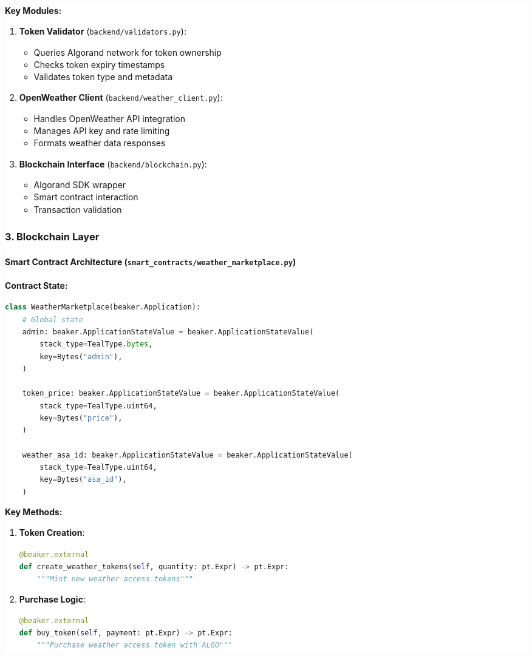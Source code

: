 ```python
```

**Key Modules:**

1. **Token Validator** (`backend/validators.py`):
   - Queries Algorand network for token ownership
   - Checks token expiry timestamps
   - Validates token type and metadata

2. **OpenWeather Client** (`backend/weather_client.py`):
   - Handles OpenWeather API integration
   - Manages API key and rate limiting
   - Formats weather data responses

3. **Blockchain Interface** (`backend/blockchain.py`):
   - Algorand SDK wrapper
   - Smart contract interaction
   - Transaction validation

### 3. Blockchain Layer

#### Smart Contract Architecture (`smart_contracts/weather_marketplace.py`)

**Contract State:**
```python
class WeatherMarketplace(beaker.Application):
    # Global state
    admin: beaker.ApplicationStateValue = beaker.ApplicationStateValue(
        stack_type=TealType.bytes,
        key=Bytes("admin"),
    )
    
    token_price: beaker.ApplicationStateValue = beaker.ApplicationStateValue(
        stack_type=TealType.uint64,
        key=Bytes("price"),
    )
    
    weather_asa_id: beaker.ApplicationStateValue = beaker.ApplicationStateValue(
        stack_type=TealType.uint64,
        key=Bytes("asa_id"),
    )
```

**Key Methods:**

1. **Token Creation**:
   ```python
   @beaker.external
   def create_weather_tokens(self, quantity: pt.Expr) -> pt.Expr:
       """Mint new weather access tokens"""
   ```

2. **Purchase Logic**:
   ```python
   @beaker.external
   def buy_token(self, payment: pt.Expr) -> pt.Expr:
       """Purchase weather access token with ALGO"""
   ```

